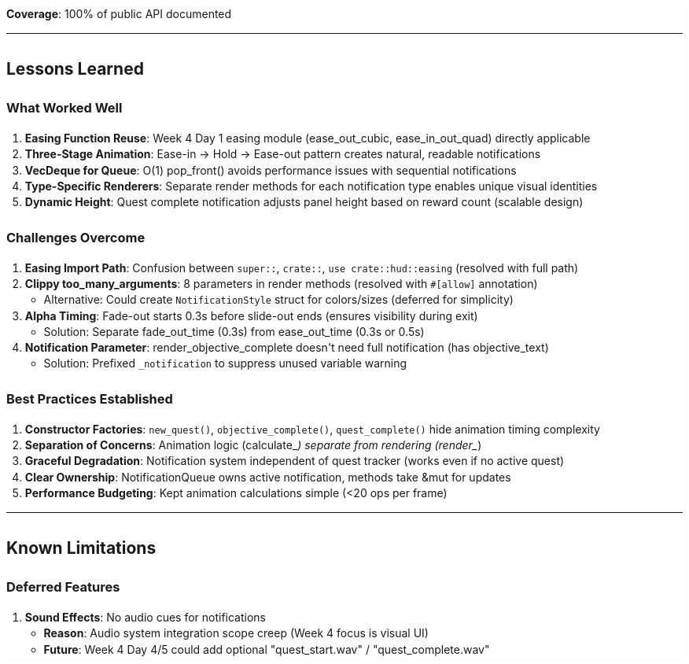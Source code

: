 **Coverage**: 100% of public API documented

---

## Lessons Learned

### What Worked Well

1. **Easing Function Reuse**: Week 4 Day 1 easing module (ease_out_cubic, ease_in_out_quad) directly applicable
2. **Three-Stage Animation**: Ease-in → Hold → Ease-out pattern creates natural, readable notifications
3. **VecDeque for Queue**: O(1) pop_front() avoids performance issues with sequential notifications
4. **Type-Specific Renderers**: Separate render methods for each notification type enables unique visual identities
5. **Dynamic Height**: Quest complete notification adjusts panel height based on reward count (scalable design)

### Challenges Overcome

1. **Easing Import Path**: Confusion between `super::`, `crate::`, `use crate::hud::easing` (resolved with full path)
2. **Clippy too_many_arguments**: 8 parameters in render methods (resolved with `#[allow]` annotation)
   - Alternative: Could create `NotificationStyle` struct for colors/sizes (deferred for simplicity)
3. **Alpha Timing**: Fade-out starts 0.3s before slide-out ends (ensures visibility during exit)
   - Solution: Separate fade_out_time (0.3s) from ease_out_time (0.3s or 0.5s)
4. **Notification Parameter**: render_objective_complete doesn't need full notification (has objective_text)
   - Solution: Prefixed `_notification` to suppress unused variable warning

### Best Practices Established

1. **Constructor Factories**: `new_quest()`, `objective_complete()`, `quest_complete()` hide animation timing complexity
2. **Separation of Concerns**: Animation logic (calculate_*) separate from rendering (render_*)
3. **Graceful Degradation**: Notification system independent of quest tracker (works even if no active quest)
4. **Clear Ownership**: NotificationQueue owns active notification, methods take &mut for updates
5. **Performance Budgeting**: Kept animation calculations simple (<20 ops per frame)

---

## Known Limitations

### Deferred Features

1. **Sound Effects**: No audio cues for notifications
   - **Reason**: Audio system integration scope creep (Week 4 focus is visual UI)
   - **Future**: Week 4 Day 4/5 could add optional "quest_start.wav" / "quest_complete.wav"
